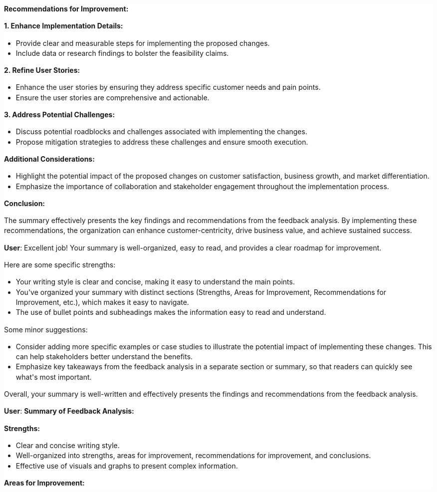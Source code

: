 **Recommendations for Improvement:**

**1. Enhance Implementation Details:**

- Provide clear and measurable steps for implementing the proposed changes.
- Include data or research findings to bolster the feasibility claims.

**2. Refine User Stories:**

- Enhance the user stories by ensuring they address specific customer needs and pain points.
- Ensure the user stories are comprehensive and actionable.

**3. Address Potential Challenges:**

- Discuss potential roadblocks and challenges associated with implementing the changes.
- Propose mitigation strategies to address these challenges and ensure smooth execution.

**Additional Considerations:**

- Highlight the potential impact of the proposed changes on customer satisfaction, business growth, and market differentiation.
- Emphasize the importance of collaboration and stakeholder engagement throughout the implementation process.

**Conclusion:**

The summary effectively presents the key findings and recommendations from the feedback analysis. By implementing these recommendations, the organization can enhance customer-centricity, drive business value, and achieve sustained success.

**User**: Excellent job! Your summary is well-organized, easy to read, and provides a clear roadmap for improvement.

Here are some specific strengths:

* Your writing style is clear and concise, making it easy to understand the main points.
* You've organized your summary with distinct sections (Strengths, Areas for Improvement, Recommendations for Improvement, etc.), which makes it easy to navigate.
* The use of bullet points and subheadings makes the information easy to read and understand.

Some minor suggestions:

* Consider adding more specific examples or case studies to illustrate the potential impact of implementing these changes. This can help stakeholders better understand the benefits.
* Emphasize key takeaways from the feedback analysis in a separate section or summary, so that readers can quickly see what's most important.

Overall, your summary is well-written and effectively presents the findings and recommendations from the feedback analysis.

**User**: **Summary of Feedback Analysis:**

**Strengths:**

- Clear and concise writing style.
- Well-organized into strengths, areas for improvement, recommendations for improvement, and conclusions.
- Effective use of visuals and graphs to present complex information.

**Areas for Improvement:**
